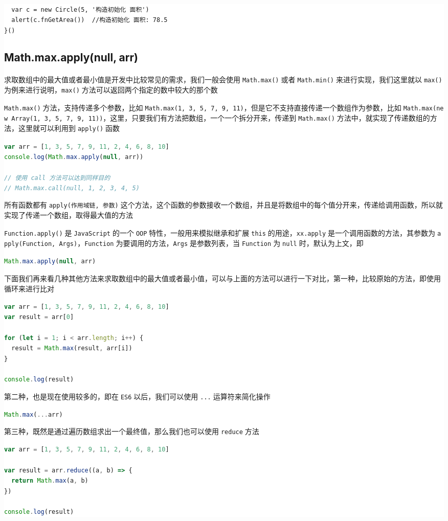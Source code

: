 ```JS
  var c = new Circle(5, '构造初始化 面积')
  alert(c.fnGetArea())  //构造初始化 面积: 78.5
}()
```






## Math.max.apply(null, arr)

求取数组中的最大值或者最小值是开发中比较常见的需求，我们一般会使用 `Math.max()` 或者 `Math.min()` 来进行实现，我们这里就以 `max()` 为例来进行说明，`max()` 方法可以返回两个指定的数中较大的那个数

`Math.max()` 方法，支持传递多个参数，比如 `Math.max(1, 3, 5, 7, 9, 11)`，但是它不支持直接传递一个数组作为参数，比如 `Math.max(new Array(1, 3, 5, 7, 9, 11))`，这里，只要我们有方法把数组，一个一个拆分开来，传递到 `Math.max()` 方法中，就实现了传递数组的方法，这里就可以利用到 `apply()` 函数

```js
var arr = [1, 3, 5, 7, 9, 11, 2, 4, 6, 8, 10]
console.log(Math.max.apply(null, arr))

// 使用 call 方法可以达到同样目的
// Math.max.call(null, 1, 2, 3, 4, 5)
```

所有函数都有 `apply(作用域链, 参数)` 这个方法，这个函数的参数接收一个数组，并且是将数组中的每个值分开来，传递给调用函数，所以就实现了传递一个数组，取得最大值的方法

`Function.apply()` 是 `JavaScript` 的一个 `OOP` 特性，一般用来模拟继承和扩展 `this` 的用途，`xx.apply` 是一个调用函数的方法，其参数为 `apply(Function, Args)`，`Function` 为要调用的方法，`Args` 是参数列表，当 `Function` 为 `null` 时，默认为上文，即

```js
Math.max.apply(null, arr)
```

下面我们再来看几种其他方法来求取数组中的最大值或者最小值，可以与上面的方法可以进行一下对比，第一种，比较原始的方法，即使用循环来进行比对

```js
var arr = [1, 3, 5, 7, 9, 11, 2, 4, 6, 8, 10]
var result = arr[0]

for (let i = 1; i < arr.length; i++) {
  result = Math.max(result, arr[i])
}

console.log(result)
```

第二种，也是现在使用较多的，即在 `ES6` 以后，我们可以使用 `...` 运算符来简化操作

```js
Math.max(...arr)
```

第三种，既然是通过遍历数组求出一个最终值，那么我们也可以使用 `reduce` 方法

```js
var arr = [1, 3, 5, 7, 9, 11, 2, 4, 6, 8, 10]

var result = arr.reduce((a, b) => {
  return Math.max(a, b)
})

console.log(result)
```

